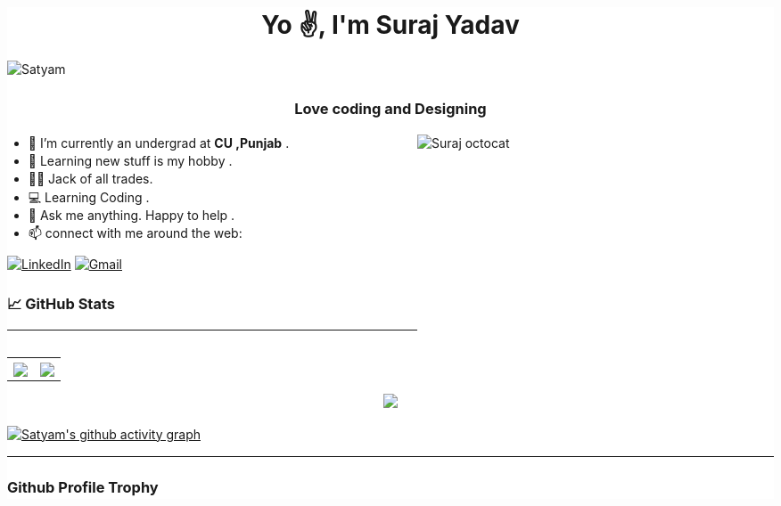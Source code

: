 


<h1 align="center">
Yo ✌️, I'm Suraj Yadav</h1>

<p align="left"> <img src="https://komarev.com/ghpvc/?username=surajyadav987&label=Profile%20views&color=0e75b6&style=flat" alt="Satyam" /> </p>

<h3 align="center">Love coding and Designing</h3>


<img align="right" height="250px" width="400px" alt="Suraj octocat" src="https://content.techgig.com/thumb/msid-77087595,width-860,resizemode-4/Guide-How-to-build-career-as-a-programmer-without-college-degree.jpg?336360" >

- 🌱 I’m currently an undergrad at <b>CU ,Punjab</b> .<br>
- 📖 Learning new stuff is my hobby .<br>
- 👨‍💻 Jack of all trades. <br>
- 💻 Learning Coding .<br>
- 💬 Ask me anything. Happy to help .<br>
- 📫 connect with  me around the web:<br>

<a href="https://www.linkedin.com/in/iam-suraj-yadav/" target="_blank"><img src="https://img.shields.io/badge/LinkedIn-%230077B5.svg?&style=flat-square&logo=linkedin&logoColor=white" alt="LinkedIn"></a>
<a href="mailto:surajyadav434803@gmail.com"><img alt="Gmail" src="https://img.shields.io/badge/Gmail-D14836?style=flat&logo=gmail&logoColor=white" /></a> &nbsp;
</div>




### &#x1f4c8; GitHub Stats
<hr>
<table>
  <tr>
<td><a href="https://github.com/Satyam2003-dev/">
  <img align="center" src="https://github-readme-stats.vercel.app/api?username=surajyadav987&theme=radical&show_icons=true&count_private=true&include_all_commits=true" height="180rem" />
  </a></td>
    
<td> 
  <a href="https://github.com/surajyadav987/">
  <img align="center" src="https://github-readme-stats.vercel.app/api/top-langs/?username=surajyadav987&layout=compact&theme=radical" height="180rem"/>
  </a></td>
    
  </tr>
  </table>
    
    
    
<p align="center" >
  <img src = "https://github-readme-streak-stats.herokuapp.com/?user=surajyadav987&theme=radical" height="180rem"  />
</p>

 [![Satyam's github activity graph](https://github-readme-activity-graph.vercel.app/graph?username=surajyadav987)](https://github.com/surajyadav987/github-readme-activity-graph)


<hr>
<h3> Github Profile  Trophy </h3>
